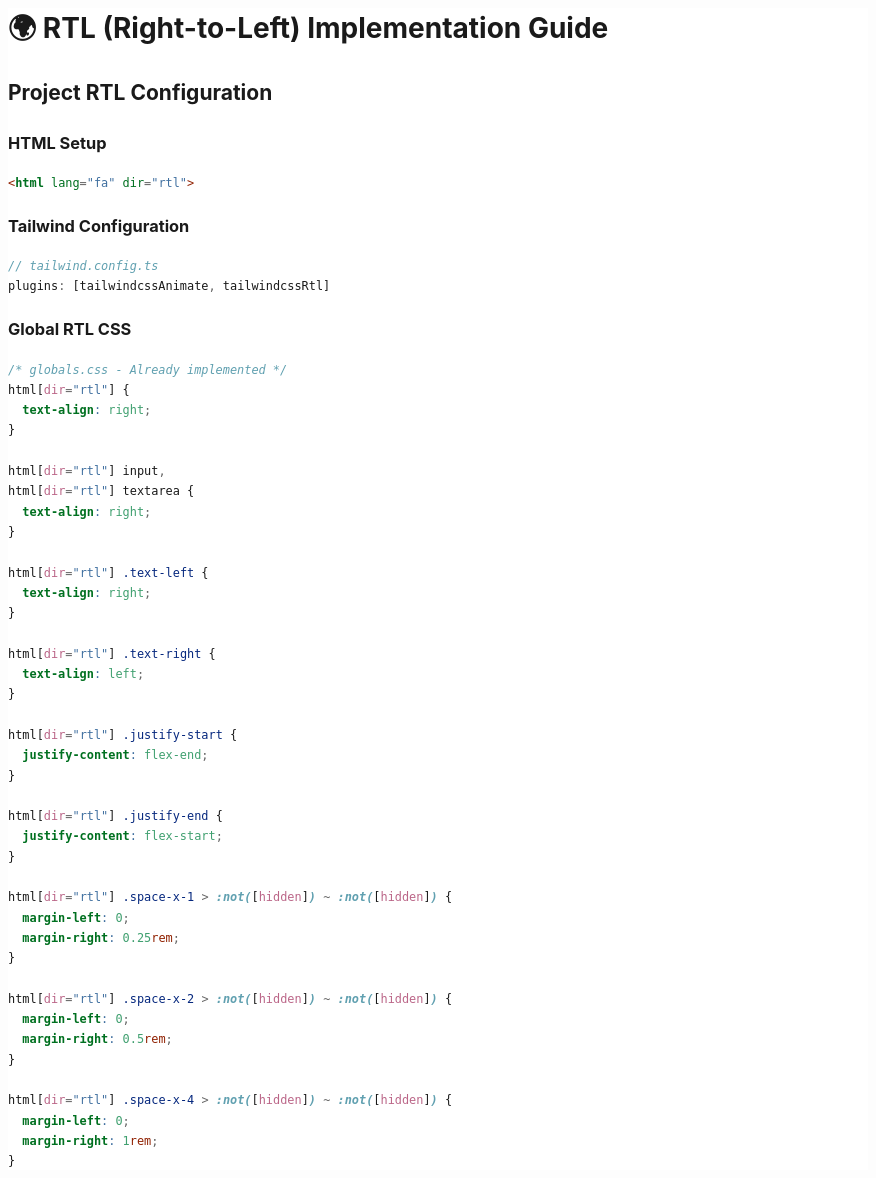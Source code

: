 # 🌍 RTL (Right-to-Left) Implementation Guide

## Project RTL Configuration

### HTML Setup
```html
<html lang="fa" dir="rtl">
```

### Tailwind Configuration
```typescript
// tailwind.config.ts
plugins: [tailwindcssAnimate, tailwindcssRtl]
```

### Global RTL CSS
```css
/* globals.css - Already implemented */
html[dir="rtl"] {
  text-align: right;
}

html[dir="rtl"] input,
html[dir="rtl"] textarea {
  text-align: right;
}

html[dir="rtl"] .text-left {
  text-align: right;
}

html[dir="rtl"] .text-right {
  text-align: left;
}

html[dir="rtl"] .justify-start {
  justify-content: flex-end;
}

html[dir="rtl"] .justify-end {
  justify-content: flex-start;
}

html[dir="rtl"] .space-x-1 > :not([hidden]) ~ :not([hidden]) {
  margin-left: 0;
  margin-right: 0.25rem;
}

html[dir="rtl"] .space-x-2 > :not([hidden]) ~ :not([hidden]) {
  margin-left: 0;
  margin-right: 0.5rem;
}

html[dir="rtl"] .space-x-4 > :not([hidden]) ~ :not([hidden]) {
  margin-left: 0;
  margin-right: 1rem;
}
```
